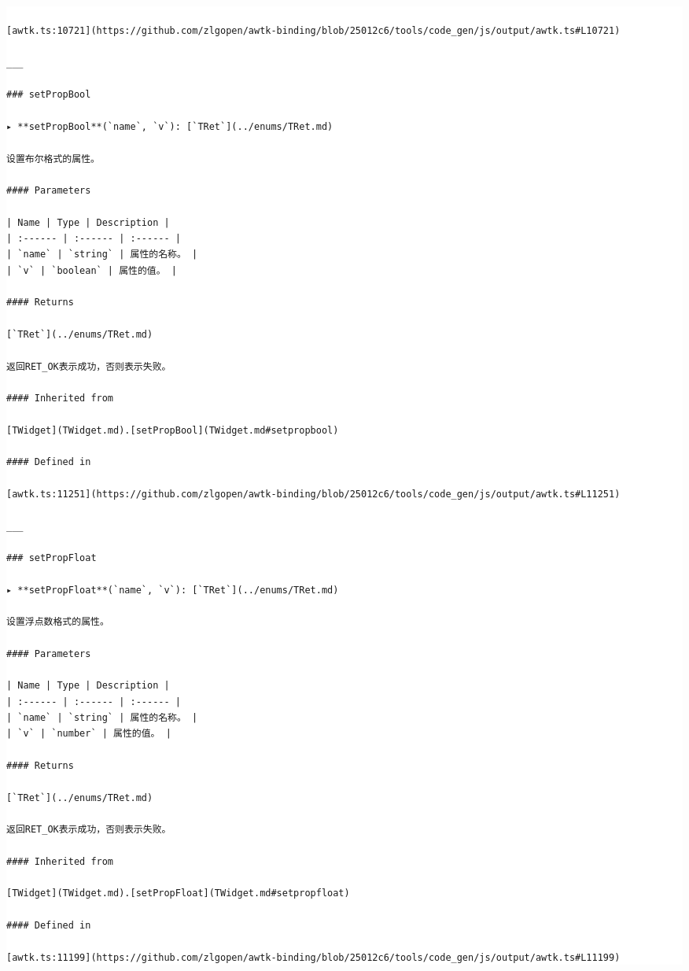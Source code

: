 ```

[awtk.ts:10721](https://github.com/zlgopen/awtk-binding/blob/25012c6/tools/code_gen/js/output/awtk.ts#L10721)

___

### setPropBool

▸ **setPropBool**(`name`, `v`): [`TRet`](../enums/TRet.md)

设置布尔格式的属性。

#### Parameters

| Name | Type | Description |
| :------ | :------ | :------ |
| `name` | `string` | 属性的名称。 |
| `v` | `boolean` | 属性的值。 |

#### Returns

[`TRet`](../enums/TRet.md)

返回RET_OK表示成功，否则表示失败。

#### Inherited from

[TWidget](TWidget.md).[setPropBool](TWidget.md#setpropbool)

#### Defined in

[awtk.ts:11251](https://github.com/zlgopen/awtk-binding/blob/25012c6/tools/code_gen/js/output/awtk.ts#L11251)

___

### setPropFloat

▸ **setPropFloat**(`name`, `v`): [`TRet`](../enums/TRet.md)

设置浮点数格式的属性。

#### Parameters

| Name | Type | Description |
| :------ | :------ | :------ |
| `name` | `string` | 属性的名称。 |
| `v` | `number` | 属性的值。 |

#### Returns

[`TRet`](../enums/TRet.md)

返回RET_OK表示成功，否则表示失败。

#### Inherited from

[TWidget](TWidget.md).[setPropFloat](TWidget.md#setpropfloat)

#### Defined in

[awtk.ts:11199](https://github.com/zlgopen/awtk-binding/blob/25012c6/tools/code_gen/js/output/awtk.ts#L11199)
```
